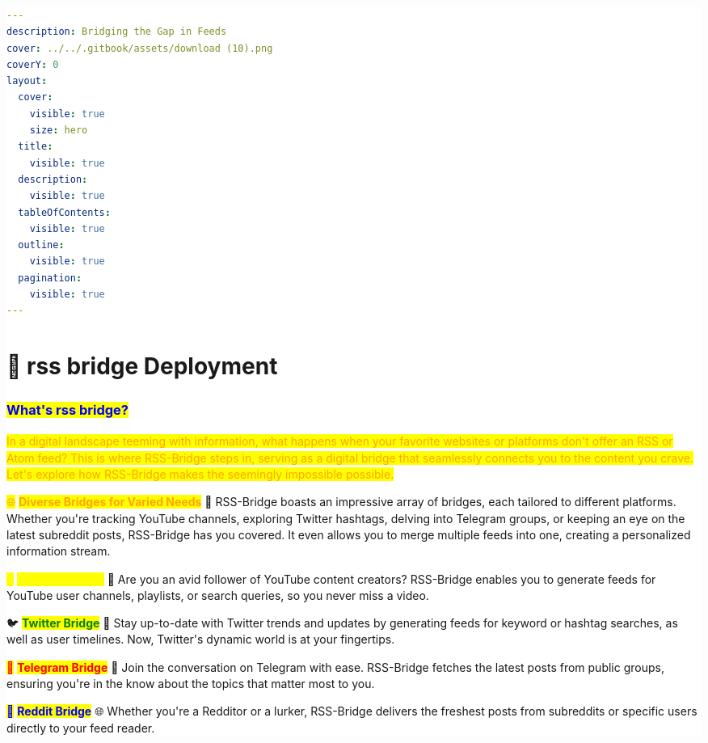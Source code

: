 ```yaml
---
description: Bridging the Gap in Feeds
cover: ../../.gitbook/assets/download (10).png
coverY: 0
layout:
  cover:
    visible: true
    size: hero
  title:
    visible: true
  description:
    visible: true
  tableOfContents:
    visible: true
  outline:
    visible: true
  pagination:
    visible: true
---
```


# 📙 rss bridge  Deployment

### <mark style="color:blue;">What's rss bridge?</mark>

<mark style="color:orange;">In a digital landscape teeming with information, what happens when your favorite websites or platforms don't offer an RSS or Atom feed? This is where RSS-Bridge steps in, serving as a digital bridge that seamlessly connects you to the content you crave. Let's explore how RSS-Bridge makes the seemingly impossible possible.</mark>

<mark style="color:orange;">🌐</mark> <mark style="color:orange;"></mark><mark style="color:orange;">**Diverse Bridges for Varied Needs**</mark> 🌉 RSS-Bridge boasts an impressive array of bridges, each tailored to different platforms. Whether you're tracking YouTube channels, exploring Twitter hashtags, delving into Telegram groups, or keeping an eye on the latest subreddit posts, RSS-Bridge has you covered. It even allows you to merge multiple feeds into one, creating a personalized information stream.

<mark style="color:yellow;">🤖</mark> <mark style="color:yellow;"></mark><mark style="color:yellow;">**YouTube Bridge**</mark> 🎥 Are you an avid follower of YouTube content creators? RSS-Bridge enables you to generate feeds for YouTube user channels, playlists, or search queries, so you never miss a video.

🐦 <mark style="color:green;">**Twitter Bridge**</mark> 🐤 Stay up-to-date with Twitter trends and updates by generating feeds for keyword or hashtag searches, as well as user timelines. Now, Twitter's dynamic world is at your fingertips.

<mark style="color:red;">📣</mark> <mark style="color:red;"></mark><mark style="color:red;">**Telegram Bridge**</mark> 📲 Join the conversation on Telegram with ease. RSS-Bridge fetches the latest posts from public groups, ensuring you're in the know about the topics that matter most to you.

<mark style="color:blue;">🌟</mark> <mark style="color:blue;"></mark><mark style="color:blue;">**Reddit Bridge**</mark> 🌐 Whether you're a Redditor or a lurker, RSS-Bridge delivers the freshest posts from subreddits or specific users directly to your feed reader.

